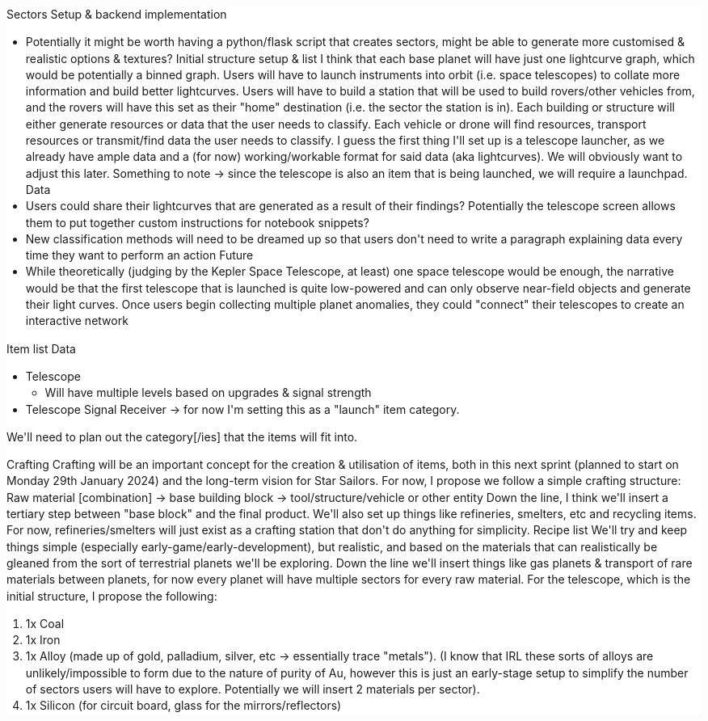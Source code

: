 Sectors
Setup & backend implementation
- Potentially it might be worth having a python/flask script that creates sectors, might be able to generate more customised & realistic options & textures?
Initial structure setup & list
I think that each base planet will have just one lightcurve graph, which would be potentially a binned graph. Users will have to launch instruments into orbit (i.e. space telescopes) to collate more information and build better lightcurves.
Users will have to build a station that will be used to build rovers/other vehicles from, and the rovers will have this set as their "home" destination (i.e. the sector the station is in).
Each building or structure will either generate resources or data that the user needs to classify. Each vehicle or drone will find resources, transport resources or transmit/find data the user needs to classify.
I guess the first thing I'll set up is a telescope launcher, as we already have ample data and a (for now) working/workable format for said data (aka lightcurves). We will obviously want to adjust this later. Something to note → since the telescope is also an item that is being launched, we will require a launchpad.
Data
- Users could share their lightcurves that are generated as a result of their findings? Potentially the telescope screen allows them to put together custom instructions for notebook snippets?
- New classification methods will need to be dreamed up so that users don't need to write a paragraph explaining data every time they want to perform an action
Future
- While theoretically (judging by the Kepler Space Telescope, at least) one space telescope would be enough, the narrative would be that the first telescope that is launched is quite low-powered and can only observe near-field objects and generate their light curves. Once users begin collecting multiple planet anomalies, they could "connect" their telescopes to create an interactive network

Item list
Data
- Telescope
	- Will have multiple levels based on upgrades & signal strength
- Telescope Signal Receiver → for now I'm setting this as a "launch" item category.

We'll need to plan out the category[/ies] that the items will fit into.

Crafting
Crafting will be an important concept for the creation & utilisation of items, both in this next sprint (planned to start on Monday 29th January 2024) and the long-term vision for Star Sailors. For now, I propose we follow a simple crafting structure:
 Raw material [combination] → base building block → tool/structure/vehicle or other entity
Down the line, I think we'll insert a tertiary step between "base block" and the final product. We'll also set up things like refineries, smelters, etc and recycling items.
For now, refineries/smelters will just exist as a crafting station that don't do anything for simplicity.
Recipe list
We'll try and keep things simple (especially early-game/early-development), but realistic, and based on the materials that can realistically be gleaned from the sort of terrestrial planets we'll be exploring. Down the line we'll insert things like gas planets & transport of rare materials between planets, for now every planet will have multiple sectors for every raw material.
For the telescope, which is the initial structure, I propose the following:
1. 1x Coal
2. 1x Iron
3. 1x Alloy (made up of gold, palladium, silver, etc → essentially trace "metals"). (I know that IRL these sorts of alloys are unlikely/impossible to form due to the nature of purity of Au, however this is just an early-stage setup to simplify the number of sectors users will have to explore. Potentially we will insert 2 materials per sector).
4. 1x Silicon (for circuit board, glass for the mirrors/reflectors)
